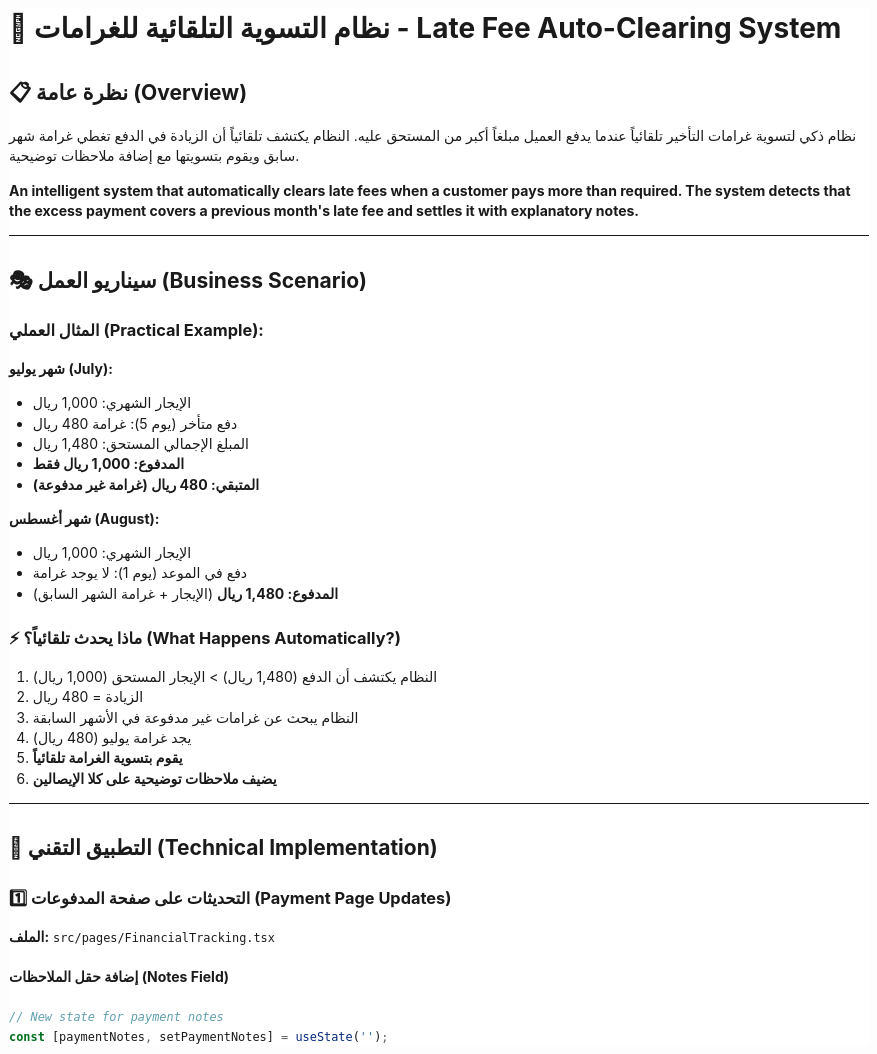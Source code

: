 # 🎯 نظام التسوية التلقائية للغرامات - Late Fee Auto-Clearing System

## 📋 نظرة عامة (Overview)

نظام ذكي لتسوية غرامات التأخير تلقائياً عندما يدفع العميل مبلغاً أكبر من المستحق عليه. النظام يكتشف تلقائياً أن الزيادة في الدفع تغطي غرامة شهر سابق ويقوم بتسويتها مع إضافة ملاحظات توضيحية.

**An intelligent system that automatically clears late fees when a customer pays more than required. The system detects that the excess payment covers a previous month's late fee and settles it with explanatory notes.**

---

## 🎭 سيناريو العمل (Business Scenario)

### المثال العملي (Practical Example):

**شهر يوليو (July):**
- الإيجار الشهري: 1,000 ريال
- دفع متأخر (يوم 5): غرامة 480 ريال
- المبلغ الإجمالي المستحق: 1,480 ريال
- **المدفوع: 1,000 ريال فقط**
- **المتبقي: 480 ريال (غرامة غير مدفوعة)**

**شهر أغسطس (August):**
- الإيجار الشهري: 1,000 ريال
- دفع في الموعد (يوم 1): لا يوجد غرامة
- **المدفوع: 1,480 ريال** (الإيجار + غرامة الشهر السابق)

### ⚡ ماذا يحدث تلقائياً؟ (What Happens Automatically?)

1. النظام يكتشف أن الدفع (1,480 ريال) > الإيجار المستحق (1,000 ريال)
2. الزيادة = 480 ريال
3. النظام يبحث عن غرامات غير مدفوعة في الأشهر السابقة
4. يجد غرامة يوليو (480 ريال)
5. **يقوم بتسوية الغرامة تلقائياً**
6. **يضيف ملاحظات توضيحية على كلا الإيصالين**

---

## 🔧 التطبيق التقني (Technical Implementation)

### 1️⃣ التحديثات على صفحة المدفوعات (Payment Page Updates)

**الملف:** `src/pages/FinancialTracking.tsx`

#### إضافة حقل الملاحظات (Notes Field)

```typescript
// New state for payment notes
const [paymentNotes, setPaymentNotes] = useState('');
```
